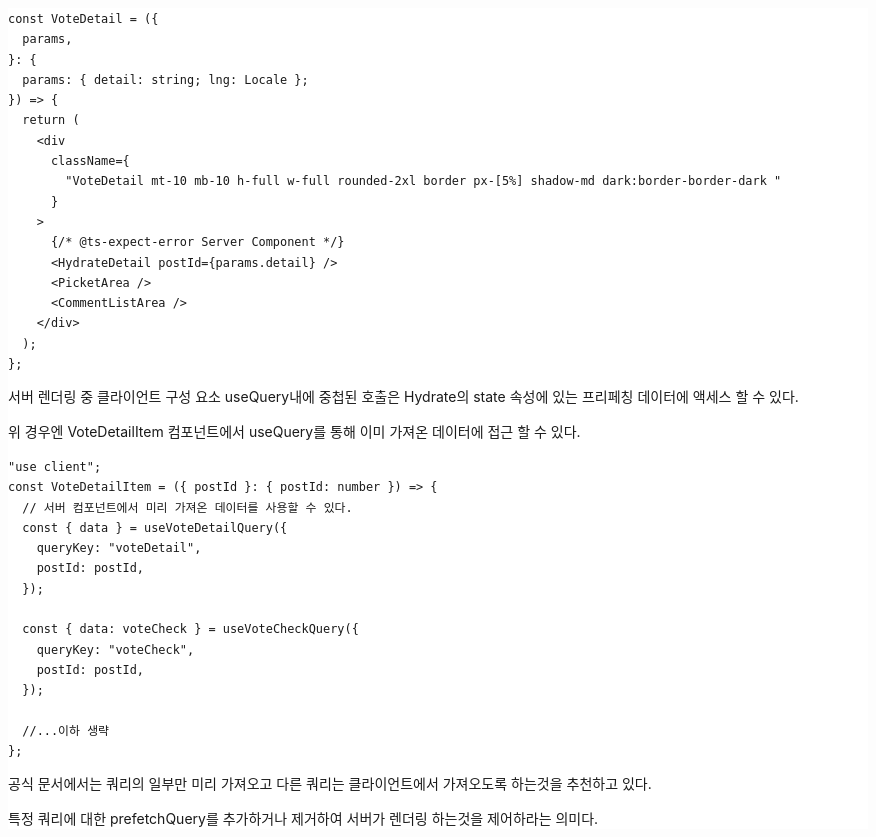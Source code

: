 ```
const VoteDetail = ({
  params,
}: {
  params: { detail: string; lng: Locale };
}) => {
  return (
    <div
      className={
        "VoteDetail mt-10 mb-10 h-full w-full rounded-2xl border px-[5%] shadow-md dark:border-border-dark "
      }
    >
      {/* @ts-expect-error Server Component */}
      <HydrateDetail postId={params.detail} />
      <PicketArea />
      <CommentListArea />
    </div>
  );
};
```

서버 렌더링 중 클라이언트 구성 요소 useQuery내에 중첩된 호출은 Hydrate의 state 속성에 있는 프리페칭 데이터에 액세스 할 수 있다.

위 경우엔 VoteDetailItem 컴포넌트에서 useQuery를 통해 이미 가져온 데이터에 접근 할 수 있다.

```tsx
"use client";
const VoteDetailItem = ({ postId }: { postId: number }) => {
  // 서버 컴포넌트에서 미리 가져온 데이터를 사용할 수 있다.
  const { data } = useVoteDetailQuery({
    queryKey: "voteDetail",
    postId: postId,
  });

  const { data: voteCheck } = useVoteCheckQuery({
    queryKey: "voteCheck",
    postId: postId,
  });

  //...이하 생략
};
```

공식 문서에서는 쿼리의 일부만 미리 가져오고 다른 쿼리는 클라이언트에서 가져오도록 하는것을 추천하고 있다.

특정 쿼리에 대한 prefetchQuery를 추가하거나 제거하여 서버가 렌더링 하는것을 제어하라는 의미다.
